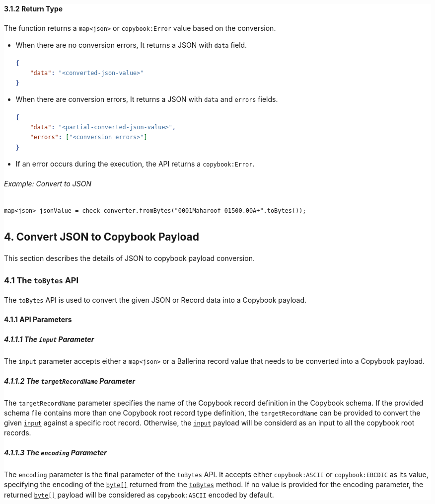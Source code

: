 #### 3.1.2 Return Type

The function returns a `map<json>` or `copybook:Error` value based on the conversion.

* When there are no conversion errors, It returns a JSON with `data` field.

    ```json
    {
        "data": "<converted-json-value>"
    }
    ```

* When there are conversion errors, It returns a JSON with `data` and `errors` fields.

    ```json
    {
        "data": "<partial-converted-json-value>",
        "errors": ["<conversion errors>"]
    }
    ```

* If an error occurs during the execution, the API returns a `copybook:Error`.

###### Example: Convert to JSON

```ballerina
map<json> jsonValue = check converter.fromBytes("0001Maharoof 01500.00A+".toBytes());
```

## 4. Convert JSON to Copybook Payload

This section describes the details of JSON to copybook payload conversion.

### 4.1 The `toBytes` API

The `toBytes` API is used to convert the given JSON or Record data into a Copybook payload.

#### 4.1.1 API Parameters

##### 4.1.1.1 The `input` Parameter

The `input` parameter accepts either a `map<json>` or a Ballerina record value that needs to be converted into a Copybook payload.

##### 4.1.1.2 The `targetRecordName` Parameter

The `targetRecordName` parameter specifies the name of the Copybook record definition in the Copybook schema. If the provided schema file contains more than one Copybook root record type definition, the `targetRecordName` can be provided to convert the given [`input`](#4111-the-input-parameter) against a specific root record. Otherwise, the [`input`](#4111-the-input-parameter) payload will be considerd as an input to all the copybook root records.

##### 4.1.1.3 The `encoding` Parameter

The `encoding` parameter is the final parameter of the `toBytes` API. It accepts either `copybook:ASCII` or `copybook:EBCDIC` as its value, specifying the encoding of the [`byte[]`](#412-return-type) returned from the [`toBytes`](#41-the-tobytes-api) method. If no value is provided for the encoding parameter, the returned [`byte[]`](#412-return-type) payload will be considered as `copybook:ASCII` encoded by default.
